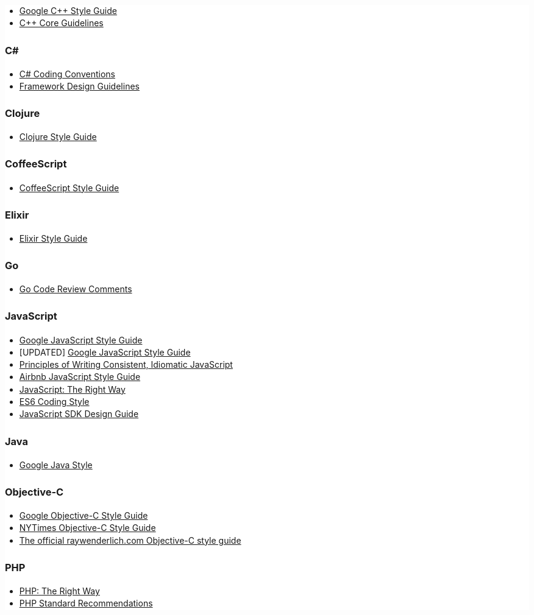 + [Google C++ Style Guide](https://google.github.io/styleguide/cppguide.html)
+ [C++ Core Guidelines](https://github.com/isocpp/CppCoreGuidelines/blob/master/CppCoreGuidelines.md#readme)

### C&#35;

+ [C# Coding Conventions](https://docs.microsoft.com/en-us/dotnet/csharp/programming-guide/inside-a-program/coding-conventions)
+ [Framework Design Guidelines](https://docs.microsoft.com/en-us/dotnet/standard/design-guidelines/index)

### Clojure

+ [Clojure Style Guide](https://github.com/bbatsov/clojure-style-guide#readme)

### CoffeeScript

+ [CoffeeScript Style Guide](https://github.com/polarmobile/coffeescript-style-guide#readme)

### Elixir

+ [Elixir Style Guide](https://github.com/christopheradams/elixir_style_guide#readme)

### Go

+ [Go Code Review Comments](https://github.com/golang/go/wiki/CodeReviewComments)

### JavaScript

+ [Google JavaScript Style Guide](https://google.github.io/styleguide/javascriptguide.xml)
+ [UPDATED] [Google JavaScript Style Guide](https://google.github.io/styleguide/jsguide.html)
+ [Principles of Writing Consistent, Idiomatic JavaScript](https://github.com/rwaldron/idiomatic.js#readme)
+ [Airbnb JavaScript Style Guide](https://github.com/airbnb/javascript#readme)
+ [JavaScript: The Right Way](http://jstherightway.org/)
+ [ES6 Coding Style](https://github.com/elierotenberg/coding-styles/blob/master/es6.md#readme)
+ [JavaScript SDK Design Guide](https://github.com/hueitan/javascript-sdk-design#readme)

### Java

+ [Google Java Style](https://google.github.io/styleguide/javaguide.html)

### Objective-C

+ [Google Objective-C Style Guide](https://google.github.io/styleguide/objcguide.xml)
+ [NYTimes Objective-C Style Guide](https://github.com/NYTimes/objective-c-style-guide#readme)
+ [The official raywenderlich.com Objective-C style guide](https://github.com/raywenderlich/objective-c-style-guide#readme)

### PHP

+ [PHP: The Right Way](https://phptherightway.com/)
+ [PHP Standard Recommendations](https://www.php-fig.org/psr/)
